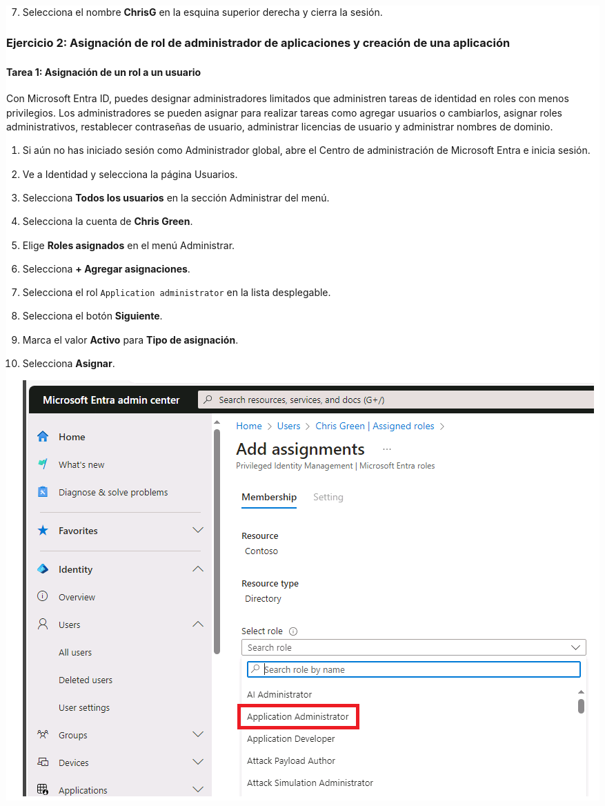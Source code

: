 7. Selecciona el nombre **ChrisG** en la esquina superior derecha y cierra la sesión.


### Ejercicio 2: Asignación de rol de administrador de aplicaciones y creación de una aplicación

#### Tarea 1: Asignación de un rol a un usuario

Con Microsoft Entra ID, puedes designar administradores limitados que administren tareas de identidad en roles con menos privilegios. Los administradores se pueden asignar para realizar tareas como agregar usuarios o cambiarlos, asignar roles administrativos, restablecer contraseñas de usuario, administrar licencias de usuario y administrar nombres de dominio.

1. Si aún no has iniciado sesión como Administrador global, abre el Centro de administración de Microsoft Entra e inicia sesión.
2. Ve a Identidad y selecciona la página Usuarios.
3. Selecciona **Todos los usuarios** en la sección Administrar del menú.
4. Selecciona la cuenta de **Chris Green**.
5. Elige **Roles asignados** en el menú Administrar.
6. Selecciona **+ Agregar asignaciones**.
7. Selecciona el rol `Application administrator` en la lista desplegable.
8. Selecciona el botón **Siguiente**.
9. Marca el valor **Activo** para **Tipo de asignación**.
10. Selecciona **Asignar**.

    ![Página Roles asignados, se muestra el rol seleccionado](./media/directory-role-select-role.png)
